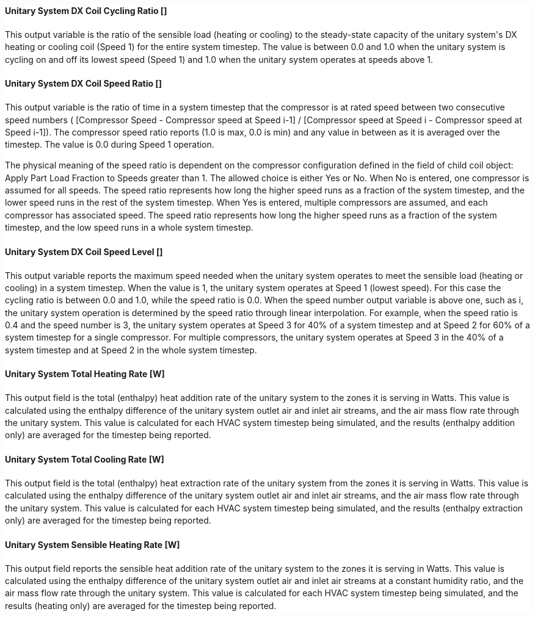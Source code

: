 #### Unitary System DX Coil Cycling Ratio []

This output variable is the ratio of the sensible load (heating or cooling) to the steady-state capacity of the unitary system's DX heating or cooling coil (Speed 1) for the entire system timestep. The value is between 0.0 and 1.0 when the unitary system is cycling on and off its lowest speed (Speed 1) and 1.0 when the unitary system operates at speeds above 1.

#### Unitary System DX Coil Speed Ratio []

This output variable is the ratio of time in a system timestep that the compressor is at rated speed between two consecutive speed numbers ( [Compressor Speed - Compressor speed at Speed i-1] / [Compressor speed at Speed i - Compressor speed at Speed i-1]). The compressor speed ratio reports (1.0 is max, 0.0 is min) and any value in between as it is averaged over the timestep. The value is 0.0 during Speed 1 operation.

The physical meaning of the speed ratio is dependent on the compressor configuration defined in the field of child coil object: Apply Part Load Fraction to Speeds greater than 1. The allowed choice is either Yes or No. When No is entered, one compressor is assumed for all speeds.  The speed ratio represents how long the higher speed runs as a fraction of the system timestep, and the lower speed runs in the rest of the system timestep. When Yes is entered, multiple compressors are assumed, and each compressor has associated speed. The speed ratio represents how long the higher speed runs as a fraction of the system timestep, and the low speed runs in a whole system timestep.

#### Unitary System DX Coil Speed Level []

This output variable reports the maximum speed needed when the unitary system operates to meet the sensible load (heating or cooling) in a system timestep. When the value is 1, the unitary system operates at Speed 1 (lowest speed). For this case the cycling ratio is between 0.0 and 1.0, while the speed ratio is 0.0. When the speed number output variable is above one, such as i, the unitary system operation is determined by the speed ratio through linear interpolation. For example, when the speed ratio is 0.4 and the speed number is 3, the unitary system operates at Speed 3 for 40% of a system timestep and at Speed 2 for 60% of a system timestep for a single compressor. For multiple compressors, the unitary system operates at Speed 3 in the 40% of a system timestep and at Speed 2 in the whole system timestep.

#### Unitary System Total Heating Rate [W]

This output field is the total (enthalpy) heat addition rate of the unitary system to the zones it is serving in Watts. This value is calculated using the enthalpy difference of the unitary system outlet air and inlet air streams, and the air mass flow rate through the unitary system. This value is calculated for each HVAC system timestep being simulated, and the results (enthalpy addition only) are averaged for the timestep being reported.

#### Unitary System Total Cooling Rate [W]

This output field is the total (enthalpy) heat extraction rate of the unitary system from the zones it is serving in Watts. This value is calculated using the enthalpy difference of the unitary system outlet air and inlet air streams, and the air mass flow rate through the unitary system. This value is calculated for each HVAC system timestep being simulated, and the results (enthalpy extraction only) are averaged for the timestep being reported.

#### Unitary System Sensible Heating Rate [W]

This output field reports the sensible heat addition rate of the unitary system to the zones it is serving in Watts. This value is calculated using the enthalpy difference of the unitary system outlet air and inlet air streams at a constant humidity ratio, and the air mass flow rate through the unitary system. This value is calculated for each HVAC system timestep being simulated, and the results (heating only) are averaged for the timestep being reported.
